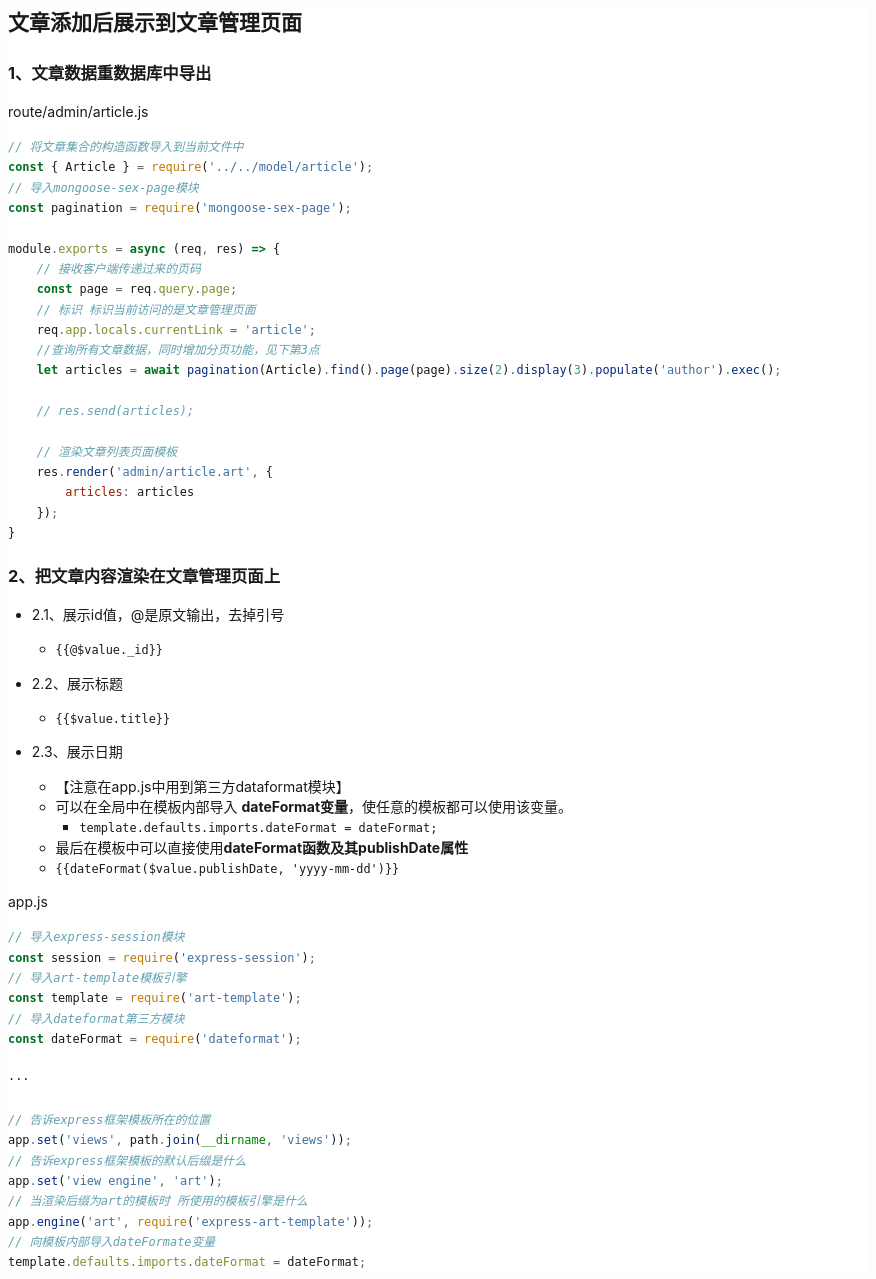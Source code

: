 ## 文章添加后展示到文章管理页面

### 1、文章数据重数据库中导出

route/admin/article.js

```js
// 将文章集合的构造函数导入到当前文件中
const { Article } = require('../../model/article');
// 导入mongoose-sex-page模块
const pagination = require('mongoose-sex-page');

module.exports = async (req, res) => {
    // 接收客户端传递过来的页码
    const page = req.query.page;
    // 标识 标识当前访问的是文章管理页面
    req.app.locals.currentLink = 'article';
    //查询所有文章数据，同时增加分页功能，见下第3点
    let articles = await pagination(Article).find().page(page).size(2).display(3).populate('author').exec();

    // res.send(articles);

    // 渲染文章列表页面模板
    res.render('admin/article.art', {
        articles: articles
    });
}
```

### 2、把文章内容渲染在文章管理页面上

- 2.1、展示id值，@是原文输出，去掉引号
  - `{{@$value._id}}`

- 2.2、展示标题
  - `{{$value.title}}`

- 2.3、展示日期
  - 【注意在app.js中用到第三方dataformat模块】
  - 可以在全局中在模板内部导入 **dateFormat变量**，使任意的模板都可以使用该变量。
    - `template.defaults.imports.dateFormat = dateFormat;`
  - 最后在模板中可以直接使用**dateFormat函数及其publishDate属性**
  - `{{dateFormat($value.publishDate, 'yyyy-mm-dd')}}`

app.js

```js
// 导入express-session模块
const session = require('express-session');
// 导入art-template模板引擎
const template = require('art-template');
// 导入dateformat第三方模块
const dateFormat = require('dateformat');

···

// 告诉express框架模板所在的位置
app.set('views', path.join(__dirname, 'views'));
// 告诉express框架模板的默认后缀是什么
app.set('view engine', 'art');
// 当渲染后缀为art的模板时 所使用的模板引擎是什么
app.engine('art', require('express-art-template'));
// 向模板内部导入dateFormate变量
template.defaults.imports.dateFormat = dateFormat;
```